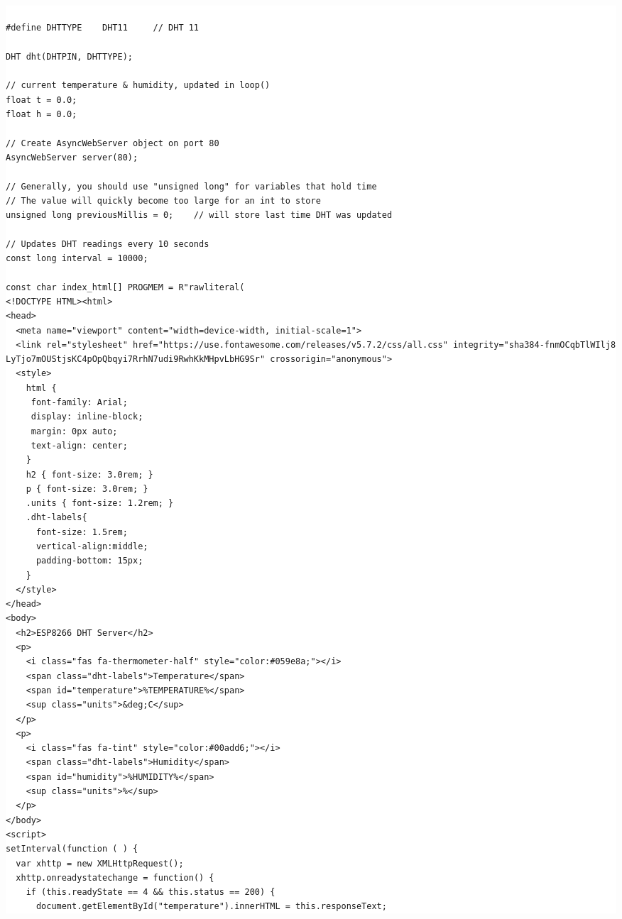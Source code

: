 ```

#define DHTTYPE    DHT11     // DHT 11

DHT dht(DHTPIN, DHTTYPE);

// current temperature & humidity, updated in loop()
float t = 0.0;
float h = 0.0;

// Create AsyncWebServer object on port 80
AsyncWebServer server(80);

// Generally, you should use "unsigned long" for variables that hold time
// The value will quickly become too large for an int to store
unsigned long previousMillis = 0;    // will store last time DHT was updated

// Updates DHT readings every 10 seconds
const long interval = 10000;  

const char index_html[] PROGMEM = R"rawliteral(
<!DOCTYPE HTML><html>
<head>
  <meta name="viewport" content="width=device-width, initial-scale=1">
  <link rel="stylesheet" href="https://use.fontawesome.com/releases/v5.7.2/css/all.css" integrity="sha384-fnmOCqbTlWIlj8LyTjo7mOUStjsKC4pOpQbqyi7RrhN7udi9RwhKkMHpvLbHG9Sr" crossorigin="anonymous">
  <style>
    html {
     font-family: Arial;
     display: inline-block;
     margin: 0px auto;
     text-align: center;
    }
    h2 { font-size: 3.0rem; }
    p { font-size: 3.0rem; }
    .units { font-size: 1.2rem; }
    .dht-labels{
      font-size: 1.5rem;
      vertical-align:middle;
      padding-bottom: 15px;
    }
  </style>
</head>
<body>
  <h2>ESP8266 DHT Server</h2>
  <p>
    <i class="fas fa-thermometer-half" style="color:#059e8a;"></i> 
    <span class="dht-labels">Temperature</span> 
    <span id="temperature">%TEMPERATURE%</span>
    <sup class="units">&deg;C</sup>
  </p>
  <p>
    <i class="fas fa-tint" style="color:#00add6;"></i> 
    <span class="dht-labels">Humidity</span>
    <span id="humidity">%HUMIDITY%</span>
    <sup class="units">%</sup>
  </p>
</body>
<script>
setInterval(function ( ) {
  var xhttp = new XMLHttpRequest();
  xhttp.onreadystatechange = function() {
    if (this.readyState == 4 && this.status == 200) {
      document.getElementById("temperature").innerHTML = this.responseText;
```